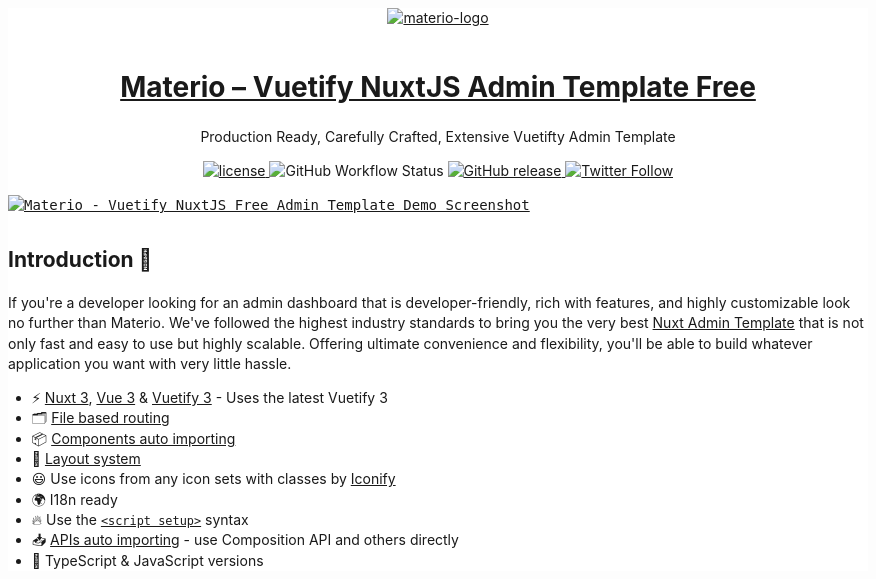 <p align="center"></p>

<p align="center">
   <a href="https://themeselection.com/item/materio-free-vuetify-nuxtjs-admin-template/" target="_blank">
      <img src="https://cdn.themeselection.com/ts-assets/materio/logo/logo.png" alt="materio-logo" width="60px" height="auto">
   </a>
</p>

<h1 align="center">
   <a href="https://themeselection.com/item/materio-free-vuetify-nuxtjs-admin-template/" target="_blank" align="center">
      Materio – Vuetify NuxtJS Admin Template Free
   </a>
</h1>

<p align="center">Production Ready, Carefully Crafted, Extensive Vuetifty Admin Template</p>

<p align="center">
   <a href="https://github.com/themeselection/materio-vuetify-nuxtjs-admin-template-free/blob/main/LICENSE">
      <img src="https://img.shields.io/github/license/themeselection/materio-vuetify-nuxtjs-admin-template-free" alt="license">
   </a>
   <img alt="GitHub Workflow Status" src="https://img.shields.io/github/actions/workflow/status/themeselection/materio-vuetify-nuxtjs-admin-template-free/deploy-demo.yml">
   <a href="https://github.com/themeselection/materio-vuetify-nuxtjs-admin-template-free/releases">
    <img src="https://img.shields.io/github/release/themeselection/materio-vuetify-nuxtjs-admin-template-free.svg" alt="GitHub release">
  </a>
   <a href="https://twitter.com/Theme_Selection" target="_blank">
      <img alt="Twitter Follow" src="https://img.shields.io/twitter/follow/Theme_Selection">
   </a>
</p>

<kbd>[![Materio - Vuetify NuxtJS Free Admin Template Demo Screenshot](https://cdn.themeselection.com/ts-assets/materio/materio-vuetify-nuxtjs-admin-template-free/banner/banner.png)](https://themeselection.com/item/materio-free-vuetify-nuxtjs-admin-template/)</kbd>

## Introduction 🚀

If you're a developer looking for an admin dashboard that is developer-friendly, rich with features, and highly customizable look no further than Materio. We've followed the highest industry standards to bring you the very best [Nuxt Admin Template](https://themeselection.com/item/materio-free-vuetify-nuxtjs-admin-template/) that is not only fast and easy to use but highly scalable. Offering ultimate convenience and flexibility, you'll be able to build whatever application you want with very little hassle.

- ⚡️ [Nuxt 3](https://github.com/nuxt/nuxt), [Vue 3](https://github.com/vuejs/core) & [Vuetify 3](https://vuetifyjs.com/en/) - Uses the latest Vuetify 3
- 🗂 [File based routing](https://nuxt.com/docs/getting-started/routing)
- 📦 [Components auto importing](https://nuxt.com/docs/guide/directory-structure/components)
- 📑 [Layout system](https://nuxt.com/docs/guide/directory-structure/layouts)
- 😃 Use icons from any icon sets with classes by [Iconify](https://iconify.design/)
- 🌍 I18n ready
- 🔥 Use the [`<script setup>`](https://vuejs.org/api/sfc-script-setup.html) syntax
- 📥 [APIs auto importing](https://nuxt.com/docs/examples/features/auto-imports) - use Composition API and others directly
- 🦾 TypeScript & JavaScript versions
